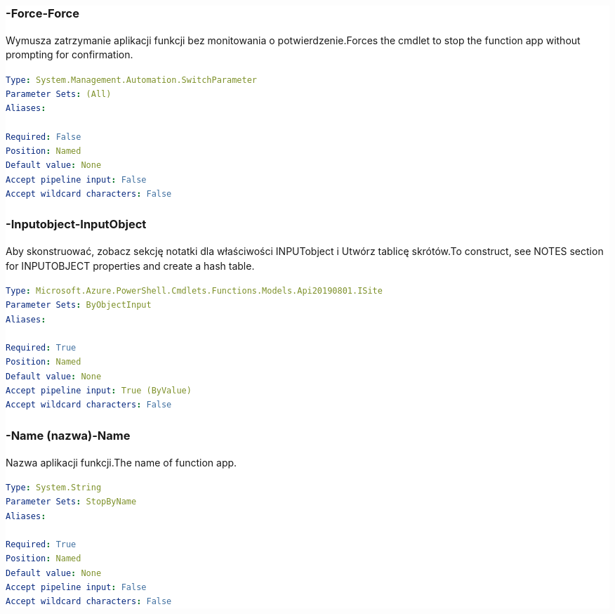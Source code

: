 ### <span data-ttu-id="7e75e-117">-Force</span><span class="sxs-lookup"><span data-stu-id="7e75e-117">-Force</span></span>
<span data-ttu-id="7e75e-118">Wymusza zatrzymanie aplikacji funkcji bez monitowania o potwierdzenie.</span><span class="sxs-lookup"><span data-stu-id="7e75e-118">Forces the cmdlet to stop the function app without prompting for confirmation.</span></span>

```yaml
Type: System.Management.Automation.SwitchParameter
Parameter Sets: (All)
Aliases:

Required: False
Position: Named
Default value: None
Accept pipeline input: False
Accept wildcard characters: False
```

### <span data-ttu-id="7e75e-119">-Inputobject</span><span class="sxs-lookup"><span data-stu-id="7e75e-119">-InputObject</span></span>
<span data-ttu-id="7e75e-120">Aby skonstruować, zobacz sekcję notatki dla właściwości INPUTobject i Utwórz tablicę skrótów.</span><span class="sxs-lookup"><span data-stu-id="7e75e-120">To construct, see NOTES section for INPUTOBJECT properties and create a hash table.</span></span>

```yaml
Type: Microsoft.Azure.PowerShell.Cmdlets.Functions.Models.Api20190801.ISite
Parameter Sets: ByObjectInput
Aliases:

Required: True
Position: Named
Default value: None
Accept pipeline input: True (ByValue)
Accept wildcard characters: False
```

### <span data-ttu-id="7e75e-121">-Name (nazwa)</span><span class="sxs-lookup"><span data-stu-id="7e75e-121">-Name</span></span>
<span data-ttu-id="7e75e-122">Nazwa aplikacji funkcji.</span><span class="sxs-lookup"><span data-stu-id="7e75e-122">The name of function app.</span></span>

```yaml
Type: System.String
Parameter Sets: StopByName
Aliases:

Required: True
Position: Named
Default value: None
Accept pipeline input: False
Accept wildcard characters: False
```
